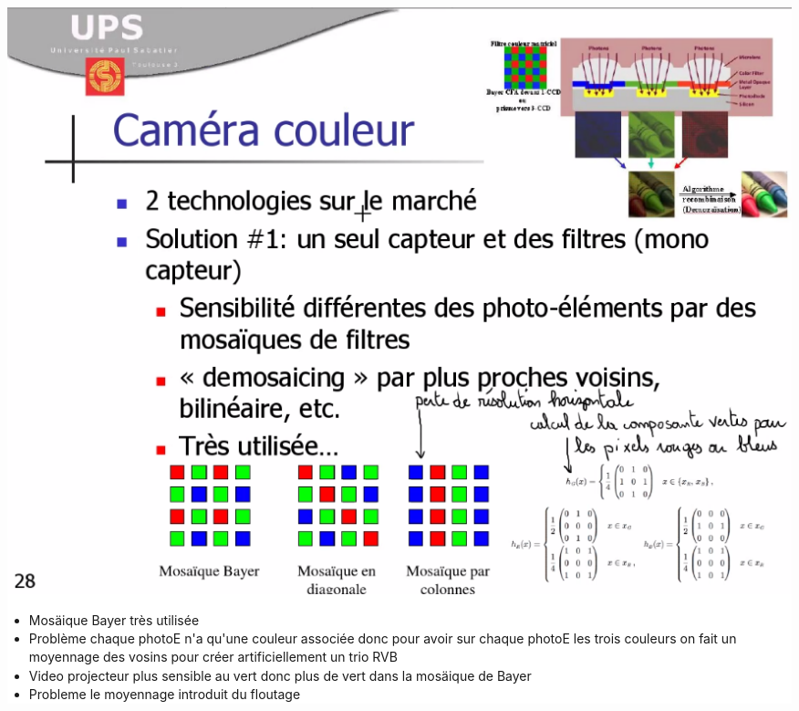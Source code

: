 ![](/assets/images/VIRCRV.CM.Vision-28-notesprof.png)


- Mosäique Bayer très utilisée
- Problème chaque photoE n'a qu'une couleur associée donc pour avoir sur chaque photoE les trois couleurs on fait un moyennage des vosins pour créer artificiellement un trio RVB
- Video projecteur plus sensible au vert donc plus de vert dans la mosäique de Bayer
- Probleme le moyennage introduit du floutage
